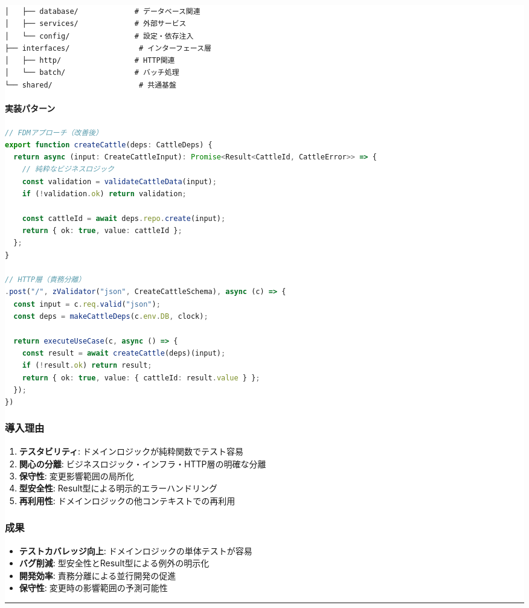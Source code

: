 ```
│   ├── database/             # データベース関連
│   ├── services/             # 外部サービス
│   └── config/               # 設定・依存注入
├── interfaces/                # インターフェース層
│   ├── http/                 # HTTP関連
│   └── batch/                # バッチ処理
└── shared/                    # 共通基盤
```

#### 実装パターン
```typescript
// FDMアプローチ（改善後）
export function createCattle(deps: CattleDeps) {
  return async (input: CreateCattleInput): Promise<Result<CattleId, CattleError>> => {
    // 純粋なビジネスロジック
    const validation = validateCattleData(input);
    if (!validation.ok) return validation;
    
    const cattleId = await deps.repo.create(input);
    return { ok: true, value: cattleId };
  };
}

// HTTP層（責務分離）
.post("/", zValidator("json", CreateCattleSchema), async (c) => {
  const input = c.req.valid("json");
  const deps = makeCattleDeps(c.env.DB, clock);
  
  return executeUseCase(c, async () => {
    const result = await createCattle(deps)(input);
    if (!result.ok) return result;
    return { ok: true, value: { cattleId: result.value } };
  });
})
```

### 導入理由
1. **テスタビリティ**: ドメインロジックが純粋関数でテスト容易
2. **関心の分離**: ビジネスロジック・インフラ・HTTP層の明確な分離
3. **保守性**: 変更影響範囲の局所化
4. **型安全性**: Result型による明示的エラーハンドリング
5. **再利用性**: ドメインロジックの他コンテキストでの再利用

### 成果
- **テストカバレッジ向上**: ドメインロジックの単体テストが容易
- **バグ削減**: 型安全性とResult型による例外の明示化
- **開発効率**: 責務分離による並行開発の促進
- **保守性**: 変更時の影響範囲の予測可能性

---
